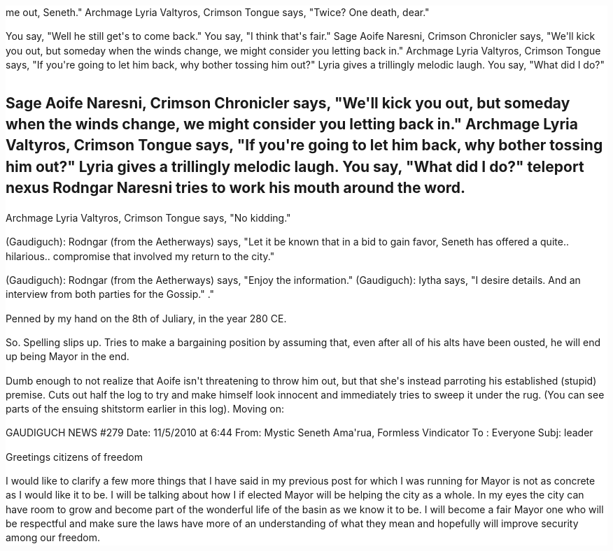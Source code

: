 me out, Seneth."
Archmage Lyria Valtyros, Crimson Tongue says, "Twice? One death, dear."

You say, "Well he still get's to come back."
You say, "I think that's fair."
Sage Aoife Naresni, Crimson Chronicler says, "We'll kick you out, but
someday when the winds change, we might consider you letting back in."
Archmage Lyria Valtyros, Crimson Tongue says, "If you're going to let
him back, why bother tossing him out?"
Lyria gives a trillingly melodic laugh.
You say, "What did I do?"

Sage Aoife Naresni, Crimson Chronicler says, "We'll kick you out, but
someday when the winds change, we might consider you letting back in."
Archmage Lyria Valtyros, Crimson Tongue says, "If you're going to let
him back, why bother tossing him out?"
Lyria gives a trillingly melodic laugh.
You say, "What did I do?"
teleport  nexus
Rodngar Naresni tries to work his mouth around the word.
-

Archmage Lyria Valtyros, Crimson Tongue says, "No kidding."
                             
                             
(Gaudiguch): Rodngar (from the Aetherways) says, "Let it be known that
in a bid to gain favor, Seneth has offered a quite.. hilarious..
compromise that involved my return to the city."

(Gaudiguch): Rodngar (from the Aetherways) says, "Enjoy the
information."
(Gaudiguch): Iytha says, "I desire details. And an interview from both
parties for the Gossip."
."
 
Penned by my hand on the 8th of Juliary, in the year 280 CE.


So. Spelling slips up. Tries to make a bargaining position by assuming that, even after all of his alts have been ousted, he will end up being Mayor in the end.

Dumb enough to not realize that Aoife isn't threatening to throw him out, but that she's instead parroting his established (stupid) premise. Cuts out half the log to try and make himself look innocent and immediately tries to sweep it under the rug. (You can see parts of the ensuing shitstorm earlier in this log). Moving on:

GAUDIGUCH NEWS #279
Date: 11/5/2010 at 6:44
From: Mystic Seneth Ama'rua, Formless Vindicator
To  : Everyone
Subj: leader

Greetings citizens of freedom

I would like to clarify a few more things that I have said in my
previous post for which I was running for Mayor is not as concrete as I
would like it to be. I will be talking about how I if elected Mayor will
be helping the city as a whole. In my eyes the city can have room to
grow and become part of the wonderful life of the basin as we know it to
be. I will become a fair Mayor one who will be respectful and make sure
the laws have more of an understanding of what they mean and hopefully
will improve security among our freedom.
